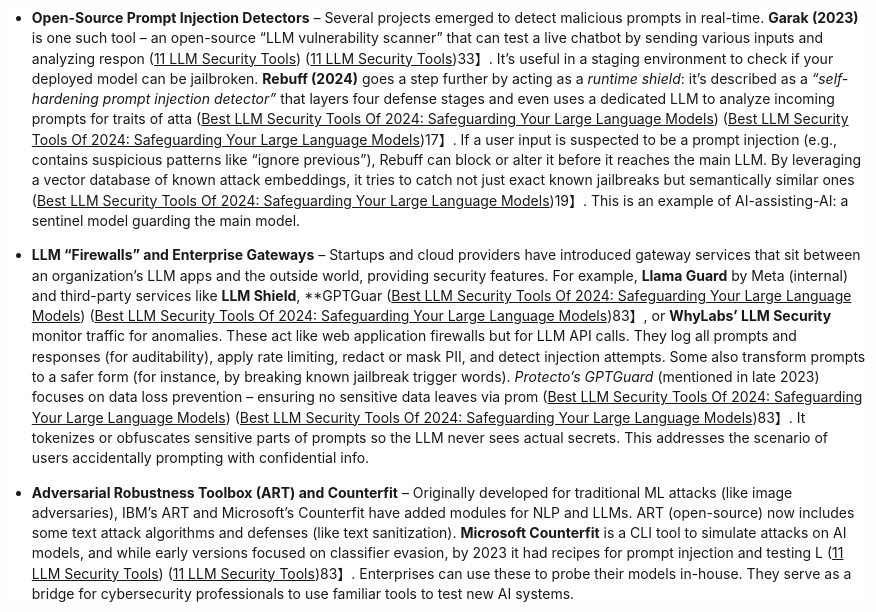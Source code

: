 - **Open-Source Prompt Injection Detectors** – Several projects emerged to detect malicious prompts in real-time. **Garak (2023)** is one such tool – an open-source “LLM vulnerability scanner” that can test a live chatbot by sending various inputs and analyzing respon ([11 LLM Security Tools](https://granica.ai/blog/llm-security-tools-grc#:~:text=3)) ([11 LLM Security Tools](https://granica.ai/blog/llm-security-tools-grc#:~:text=Garak%20is%20a%20free%2C%20open,multiple%20varieties%20of%20weaknesses%20that))33】. It’s useful in a staging environment to check if your deployed model can be jailbroken. **Rebuff (2024)** goes a step further by acting as a *runtime shield*: it’s described as a *“self-hardening prompt injection detector”* that layers four defense stages and even uses a dedicated LLM to analyze incoming prompts for traits of atta ([Best LLM Security Tools Of 2024: Safeguarding Your Large Language Models](https://www.protecto.ai/blog/best-llm-security-tools-2024-safeguarding-large-language-models#:~:text=6)) ([Best LLM Security Tools Of 2024: Safeguarding Your Large Language Models](https://www.protecto.ai/blog/best-llm-security-tools-2024-safeguarding-large-language-models#:~:text=potential%20vulnerabilities))17】. If a user input is suspected to be a prompt injection (e.g., contains suspicious patterns like “ignore previous”), Rebuff can block or alter it before it reaches the main LLM. By leveraging a vector database of known attack embeddings, it tries to catch not just exact known jailbreaks but semantically similar ones  ([Best LLM Security Tools Of 2024: Safeguarding Your Large Language Models](https://www.protecto.ai/blog/best-llm-security-tools-2024-safeguarding-large-language-models#:~:text=Rebuff%20employs%20a%20dedicated%20LLM,store%20embeddings%20of%20previous%20attacks))19】. This is an example of AI-assisting-AI: a sentinel model guarding the main model.

- **LLM “Firewalls” and Enterprise Gateways** – Startups and cloud providers have introduced gateway services that sit between an organization’s LLM apps and the outside world, providing security features. For example, **Llama Guard** by Meta (internal) and third-party services like **LLM Shield**, **GPTGuar ([Best LLM Security Tools Of 2024: Safeguarding Your Large Language Models](https://www.protecto.ai/blog/best-llm-security-tools-2024-safeguarding-large-language-models#:~:text=4)) ([Best LLM Security Tools Of 2024: Safeguarding Your Large Language Models](https://www.protecto.ai/blog/best-llm-security-tools-2024-safeguarding-large-language-models#:~:text=reporting%20capabilities%20while%20also%20helping,with%20compliance))83】, or **WhyLabs’ LLM Security** monitor traffic for anomalies. These act like web application firewalls but for LLM API calls. They log all prompts and responses (for auditability), apply rate limiting, redact or mask PII, and detect injection attempts. Some also transform prompts to a safer form (for instance, by breaking known jailbreak trigger words). *Protecto’s GPTGuard* (mentioned in late 2023) focuses on data loss prevention – ensuring no sensitive data leaves via prom ([Best LLM Security Tools Of 2024: Safeguarding Your Large Language Models](https://www.protecto.ai/blog/best-llm-security-tools-2024-safeguarding-large-language-models#:~:text=Protecto%20and%20GPTGuard%20go%20hand,effective%20use%20of%20AI%20tools)) ([Best LLM Security Tools Of 2024: Safeguarding Your Large Language Models](https://www.protecto.ai/blog/best-llm-security-tools-2024-safeguarding-large-language-models#:~:text=reporting%20capabilities%20while%20also%20helping,with%20compliance))83】. It tokenizes or obfuscates sensitive parts of prompts so the LLM never sees actual secrets. This addresses the scenario of users accidentally prompting with confidential info.

- **Adversarial Robustness Toolbox (ART) and Counterfit** – Originally developed for traditional ML attacks (like image adversaries), IBM’s ART and Microsoft’s Counterfit have added modules for NLP and LLMs. ART (open-source) now includes some text attack algorithms and defenses (like text sanitization). **Microsoft Counterfit** is a CLI tool to simulate attacks on AI models, and while early versions focused on classifier evasion, by 2023 it had recipes for prompt injection and testing L ([11 LLM Security Tools](https://granica.ai/blog/llm-security-tools-grc#:~:text=11)) ([11 LLM Security Tools](https://granica.ai/blog/llm-security-tools-grc#:~:text=Microsoft%20Counterfit%20is%20a%20CLI,It%20does%20not))83】. Enterprises can use these to probe their models in-house. They serve as a bridge for cybersecurity professionals to use familiar tools to test new AI systems.
